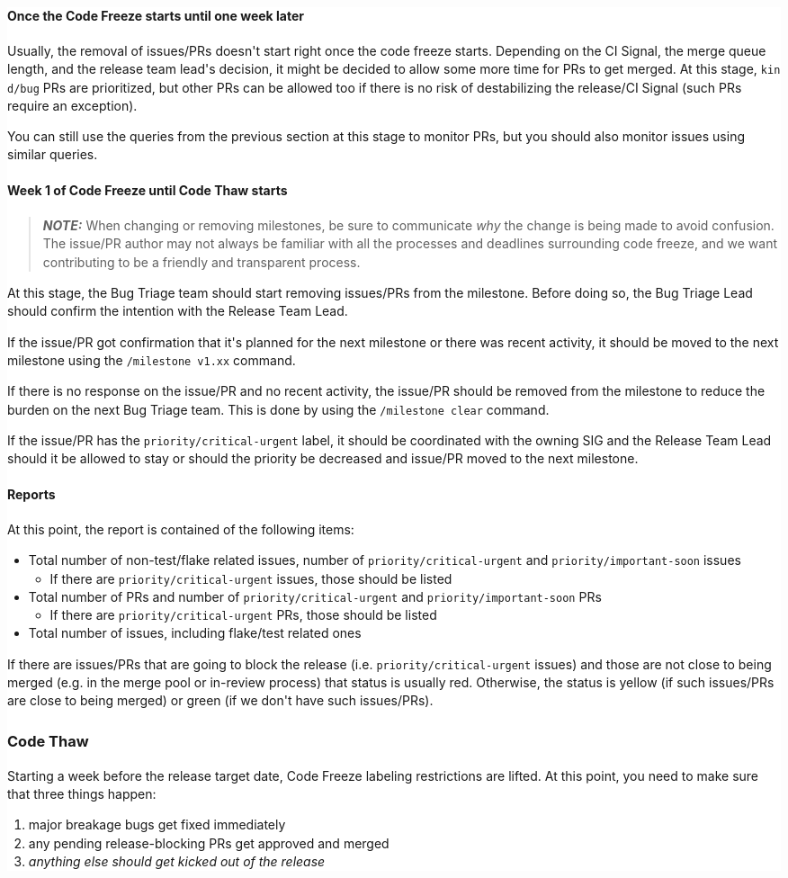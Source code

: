 #### Once the Code Freeze starts until one week later

Usually, the removal of issues/PRs doesn't start right once the code freeze starts. Depending on the CI Signal, the merge queue length, and the release team lead's decision, it might be decided to allow some more time for PRs to get merged. At this stage, `kind/bug` PRs are prioritized, but other PRs can be allowed too if there is no risk of destabilizing the release/CI Signal (such PRs require an exception).

You can still use the queries from the previous section at this stage to monitor PRs, but you should also monitor issues using similar queries.

#### Week 1 of Code Freeze until Code Thaw starts

> **_NOTE:_** When changing or removing milestones, be sure to communicate _why_ the change is being made to avoid confusion. The issue/PR author may not always be familiar with all the processes and deadlines surrounding code freeze, and we want contributing to be a friendly and transparent process.

At this stage, the Bug Triage team should start removing issues/PRs from the milestone. Before doing so, the Bug Triage Lead should confirm the intention with the Release Team Lead.

If the issue/PR got confirmation that it's planned for the next milestone or there was recent activity, it should be moved to the next milestone using the `/milestone v1.xx` command.

If there is no response on the issue/PR and no recent activity, the issue/PR should be removed from the milestone to reduce the burden on the next Bug Triage team. This is done by using the `/milestone clear` command.

If the issue/PR has the `priority/critical-urgent` label, it should be coordinated with the owning SIG and the Release Team Lead should it be allowed to stay or should the priority be decreased and issue/PR moved to the next milestone.

#### Reports

At this point, the report is contained of the following items:
- Total number of non-test/flake related issues, number of `priority/critical-urgent` and `priority/important-soon` issues
  - If there are `priority/critical-urgent` issues, those should be listed
- Total number of PRs and number of `priority/critical-urgent` and `priority/important-soon` PRs
  - If there are `priority/critical-urgent` PRs, those should be listed
- Total number of issues, including flake/test related ones

If there are issues/PRs that are going to block the release (i.e. `priority/critical-urgent` issues) and those are not close to being merged (e.g. in the merge pool or in-review process) that status is usually red. Otherwise, the status is yellow (if such issues/PRs are close to being merged) or green (if we don't have such issues/PRs).

### Code Thaw

Starting a week before the release target date, Code Freeze labeling restrictions are lifted. At this point, you need to make sure that three things happen:

1. major breakage bugs get fixed immediately
2. any pending release-blocking PRs get approved and merged
3. _anything else should get kicked out of the release_
